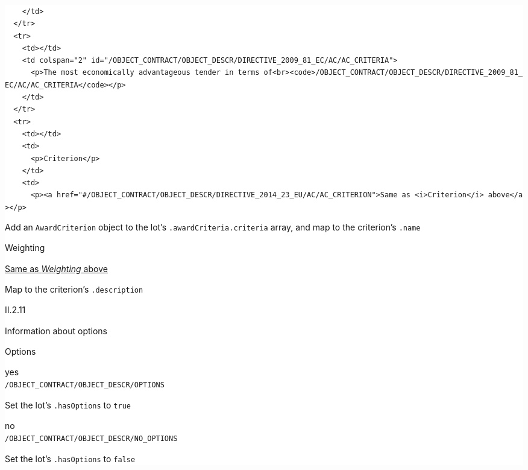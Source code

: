         </td>
      </tr>
      <tr>
        <td></td>
        <td colspan="2" id="/OBJECT_CONTRACT/OBJECT_DESCR/DIRECTIVE_2009_81_EC/AC/AC_CRITERIA">
          <p>The most economically advantageous tender in terms of<br><code>/OBJECT_CONTRACT/OBJECT_DESCR/DIRECTIVE_2009_81_EC/AC/AC_CRITERIA</code></p>
        </td>
      </tr>
      <tr>
        <td></td>
        <td>
          <p>Criterion</p>
        </td>
        <td>
          <p><a href="#/OBJECT_CONTRACT/OBJECT_DESCR/DIRECTIVE_2014_23_EU/AC/AC_CRITERION">Same as <i>Criterion</i> above</a></p>
<p>Add an <code>AwardCriterion</code> object to the lot’s <code>.awardCriteria.criteria</code> array, and map to the criterion’s <code>.name</code></p>
        </td>
      </tr>
      <tr>
        <td></td>
        <td>
          <p>Weighting</p>
        </td>
        <td>
          <p><a href="#/OBJECT_CONTRACT/OBJECT_DESCR/DIRECTIVE_2014_24_EU/AC/AC_QUALITY/AC_WEIGHTING">Same as <i>Weighting</i> above</a></p>
<p>Map to the criterion’s <code>.description</code></p>
        </td>
      </tr>
      <tr>
        <td id="II.2.11">II.2.11</td>
        <td colspan="2">
          <p>Information about options</p>
        </td>
      </tr>
      <tr>
        <td></td>
        <td colspan="2">
          <p>Options</p>
        </td>
      </tr>
      <tr>
        <td></td>
        <td id="/OBJECT_CONTRACT/OBJECT_DESCR/OPTIONS">
          <p>yes<br><code>/OBJECT_CONTRACT/OBJECT_DESCR/OPTIONS</code></p>
        </td>
        <td>
<p>Set the lot’s <code>.hasOptions</code> to <code>true</code></p>
        </td>
      </tr>
      <tr>
        <td></td>
        <td id="/OBJECT_CONTRACT/OBJECT_DESCR/NO_OPTIONS">
          <p>no<br><code>/OBJECT_CONTRACT/OBJECT_DESCR/NO_OPTIONS</code></p>
        </td>
        <td>
<p>Set the lot’s <code>.hasOptions</code> to <code>false</code></p>
        </td>
      </tr>
      <tr>
        <td></td>